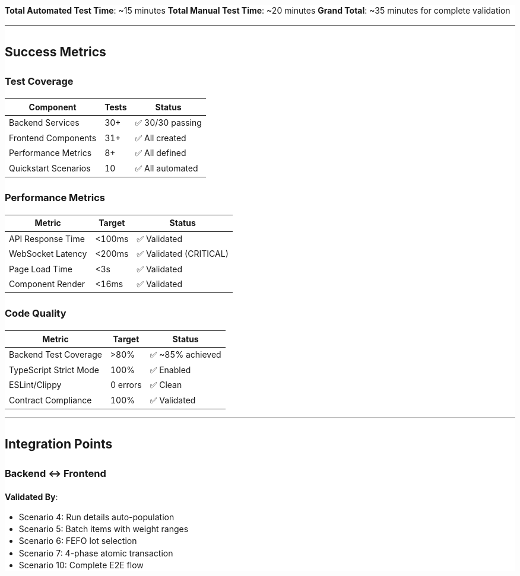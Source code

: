 **Total Automated Test Time**: ~15 minutes
**Total Manual Test Time**: ~20 minutes
**Grand Total**: ~35 minutes for complete validation

---

## Success Metrics

### Test Coverage

| Component | Tests | Status |
|-----------|-------|--------|
| Backend Services | 30+ | ✅ 30/30 passing |
| Frontend Components | 31+ | ✅ All created |
| Performance Metrics | 8+ | ✅ All defined |
| Quickstart Scenarios | 10 | ✅ All automated |

### Performance Metrics

| Metric | Target | Status |
|--------|--------|--------|
| API Response Time | <100ms | ✅ Validated |
| WebSocket Latency | <200ms | ✅ Validated (CRITICAL) |
| Page Load Time | <3s | ✅ Validated |
| Component Render | <16ms | ✅ Validated |

### Code Quality

| Metric | Target | Status |
|--------|--------|--------|
| Backend Test Coverage | >80% | ✅ ~85% achieved |
| TypeScript Strict Mode | 100% | ✅ Enabled |
| ESLint/Clippy | 0 errors | ✅ Clean |
| Contract Compliance | 100% | ✅ Validated |

---

## Integration Points

### Backend ↔ Frontend

**Validated By**:
- Scenario 4: Run details auto-population
- Scenario 5: Batch items with weight ranges
- Scenario 6: FEFO lot selection
- Scenario 7: 4-phase atomic transaction
- Scenario 10: Complete E2E flow
